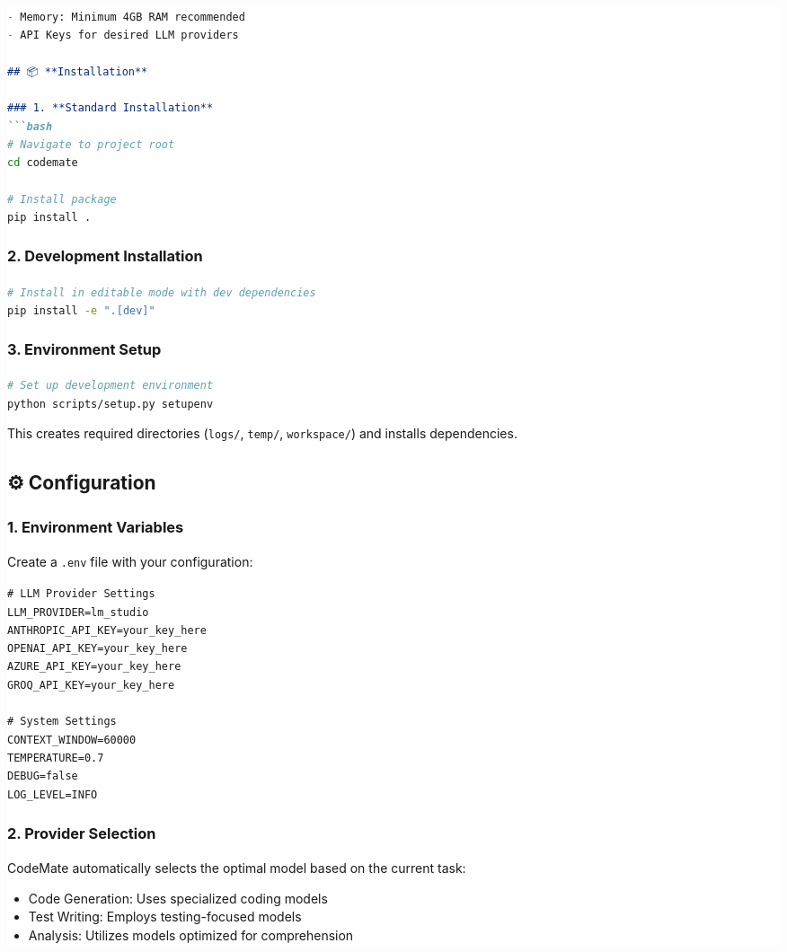 ```md
- Memory: Minimum 4GB RAM recommended
- API Keys for desired LLM providers

## 📦 **Installation**

### 1. **Standard Installation**
```bash
# Navigate to project root
cd codemate

# Install package
pip install .
```

### 2. **Development Installation**
```bash
# Install in editable mode with dev dependencies
pip install -e ".[dev]"
```

### 3. **Environment Setup**
```bash
# Set up development environment
python scripts/setup.py setupenv
```

This creates required directories (`logs/`, `temp/`, `workspace/`) and installs dependencies.

## ⚙️ **Configuration**

### 1. **Environment Variables**
Create a `.env` file with your configuration:
```env
# LLM Provider Settings
LLM_PROVIDER=lm_studio
ANTHROPIC_API_KEY=your_key_here
OPENAI_API_KEY=your_key_here
AZURE_API_KEY=your_key_here
GROQ_API_KEY=your_key_here

# System Settings
CONTEXT_WINDOW=60000
TEMPERATURE=0.7
DEBUG=false
LOG_LEVEL=INFO
```

### 2. **Provider Selection**
CodeMate automatically selects the optimal model based on the current task:
- Code Generation: Uses specialized coding models
- Test Writing: Employs testing-focused models
- Analysis: Utilizes models optimized for comprehension
